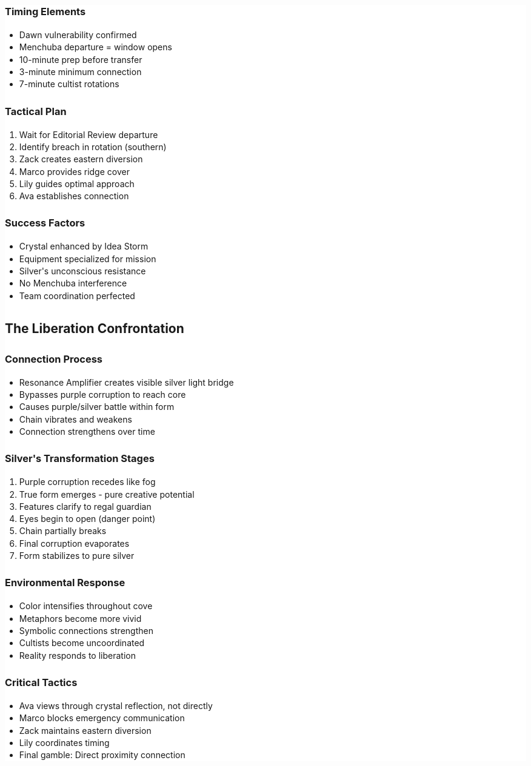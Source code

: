 ### Timing Elements
- Dawn vulnerability confirmed
- Menchuba departure = window opens
- 10-minute prep before transfer
- 3-minute minimum connection
- 7-minute cultist rotations

### Tactical Plan
1. Wait for Editorial Review departure
2. Identify breach in rotation (southern)
3. Zack creates eastern diversion
4. Marco provides ridge cover
5. Lily guides optimal approach
6. Ava establishes connection

### Success Factors
- Crystal enhanced by Idea Storm
- Equipment specialized for mission
- Silver's unconscious resistance
- No Menchuba interference
- Team coordination perfected

## The Liberation Confrontation

### Connection Process
- Resonance Amplifier creates visible silver light bridge
- Bypasses purple corruption to reach core
- Causes purple/silver battle within form
- Chain vibrates and weakens
- Connection strengthens over time

### Silver's Transformation Stages
1. Purple corruption recedes like fog
2. True form emerges - pure creative potential
3. Features clarify to regal guardian
4. Eyes begin to open (danger point)
5. Chain partially breaks
6. Final corruption evaporates
7. Form stabilizes to pure silver

### Environmental Response
- Color intensifies throughout cove
- Metaphors become more vivid
- Symbolic connections strengthen
- Cultists become uncoordinated
- Reality responds to liberation

### Critical Tactics
- Ava views through crystal reflection, not directly
- Marco blocks emergency communication
- Zack maintains eastern diversion
- Lily coordinates timing
- Final gamble: Direct proximity connection

